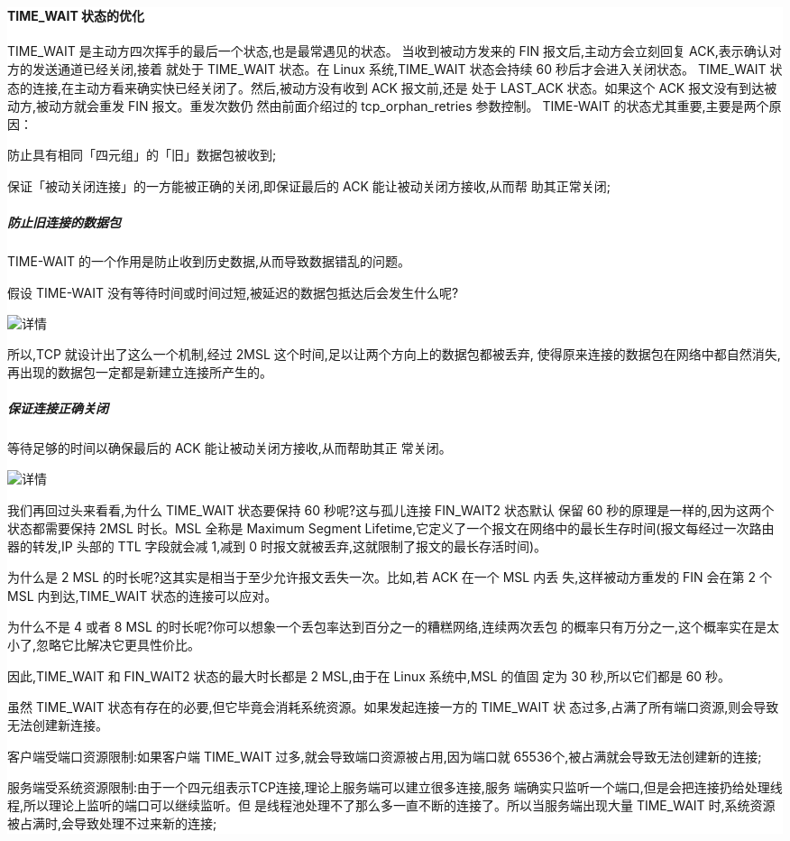 #### TIME_WAIT 状态的优化

TIME_WAIT 是主动方四次挥手的最后一个状态,也是最常遇见的状态。
当收到被动方发来的 FIN 报文后,主动方会立刻回复 ACK,表示确认对方的发送通道已经关闭,接着
就处于 TIME_WAIT 状态。在 Linux 系统,TIME_WAIT 状态会持续 60 秒后才会进入关闭状态。
TIME_WAIT 状态的连接,在主动方看来确实快已经关闭了。然后,被动方没有收到 ACK 报文前,还是
处于 LAST_ACK 状态。如果这个 ACK 报文没有到达被动方,被动方就会重发 FIN 报文。重发次数仍
然由前面介绍过的 tcp_orphan_retries 参数控制。
TIME-WAIT 的状态尤其重要,主要是两个原因：

防止具有相同「四元组」的「旧」数据包被收到;

保证「被动关闭连接」的一方能被正确的关闭,即保证最后的 ACK 能让被动关闭方接收,从而帮
助其正常关闭;

##### 防止旧连接的数据包

TIME-WAIT 的一个作用是防止收到历史数据,从而导致数据错乱的问题。

假设 TIME-WAIT 没有等待时间或时间过短,被延迟的数据包抵达后会发生什么呢?

![详情](../../Pictures/Screenshots/Screenshot_2024-09-10-15-50-37_1920x1080.png)

所以,TCP 就设计出了这么一个机制,经过 2MSL 这个时间,足以让两个方向上的数据包都被丢弃,
使得原来连接的数据包在网络中都自然消失,再出现的数据包一定都是新建立连接所产生的。

##### 保证连接正确关闭

等待足够的时间以确保最后的 ACK 能让被动关闭方接收,从而帮助其正
常关闭。

![详情](../../Pictures/Screenshots/Screenshot_2024-09-10-15-51-49_1920x1080.png)

我们再回过头来看看,为什么 TIME_WAIT 状态要保持 60 秒呢?这与孤儿连接 FIN_WAIT2 状态默认
保留 60 秒的原理是一样的,因为这两个状态都需要保持 2MSL 时长。MSL 全称是 Maximum
Segment Lifetime,它定义了一个报文在网络中的最长生存时间(报文每经过一次路由器的转发,IP
头部的 TTL 字段就会减 1,减到 0 时报文就被丢弃,这就限制了报文的最长存活时间)。

为什么是 2 MSL 的时长呢?这其实是相当于至少允许报文丢失一次。比如,若 ACK 在一个 MSL 内丢
失,这样被动方重发的 FIN 会在第 2 个 MSL 内到达,TIME_WAIT 状态的连接可以应对。

为什么不是 4 或者 8 MSL 的时长呢?你可以想象一个丢包率达到百分之一的糟糕网络,连续两次丢包
的概率只有万分之一,这个概率实在是太小了,忽略它比解决它更具性价比。

因此,TIME_WAIT 和 FIN_WAIT2 状态的最大时长都是 2 MSL,由于在 Linux 系统中,MSL 的值固
定为 30 秒,所以它们都是 60 秒。

虽然 TIME_WAIT 状态有存在的必要,但它毕竟会消耗系统资源。如果发起连接一方的 TIME_WAIT 状
态过多,占满了所有端口资源,则会导致无法创建新连接。


客户端受端口资源限制:如果客户端 TIME_WAIT 过多,就会导致端口资源被占用,因为端口就
65536个,被占满就会导致无法创建新的连接;

服务端受系统资源限制:由于一个四元组表示TCP连接,理论上服务端可以建立很多连接,服务
端确实只监听一个端口,但是会把连接扔给处理线程,所以理论上监听的端口可以继续监听。但
是线程池处理不了那么多一直不断的连接了。所以当服务端出现大量 TIME_WAIT 时,系统资源
被占满时,会导致处理不过来新的连接;
